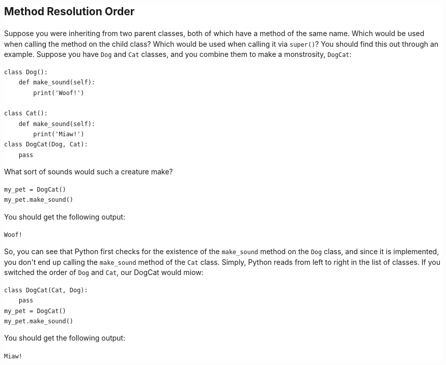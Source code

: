Method Resolution Order
-----------------------

Suppose you were inheriting from two parent classes, both of which have
a method of the same name. Which would be used when calling the method
on the child class? Which would be used when calling it via
`super()`? You should find this out through an example.
Suppose you have `Dog` and `Cat` classes, and you
combine them to make a monstrosity, `DogCat`:


``` {.language-markup}
class Dog():
    def make_sound(self):
        print('Woof!')
    
class Cat():
    def make_sound(self):
        print('Miaw!')
class DogCat(Dog, Cat):
    pass
```

What sort of sounds would such a creature make?


``` {.language-markup}
my_pet = DogCat()
my_pet.make_sound()
```

You should get the following output:


``` {.language-markup}
Woof!
```

So, you can see that Python first checks for the existence of the
`make_sound` method on the `Dog` class, and since it
is implemented, you don\'t end up calling the `make_sound`
method of the `Cat` class. Simply, Python reads from left to
right in the list of classes. If you switched the order of
`Dog` and `Cat`, our DogCat would miow:


``` {.language-markup}
class DogCat(Cat, Dog):
    pass
my_pet = DogCat()
my_pet.make_sound()
```

You should get the following output:


``` {.language-markup}
Miaw!
```
